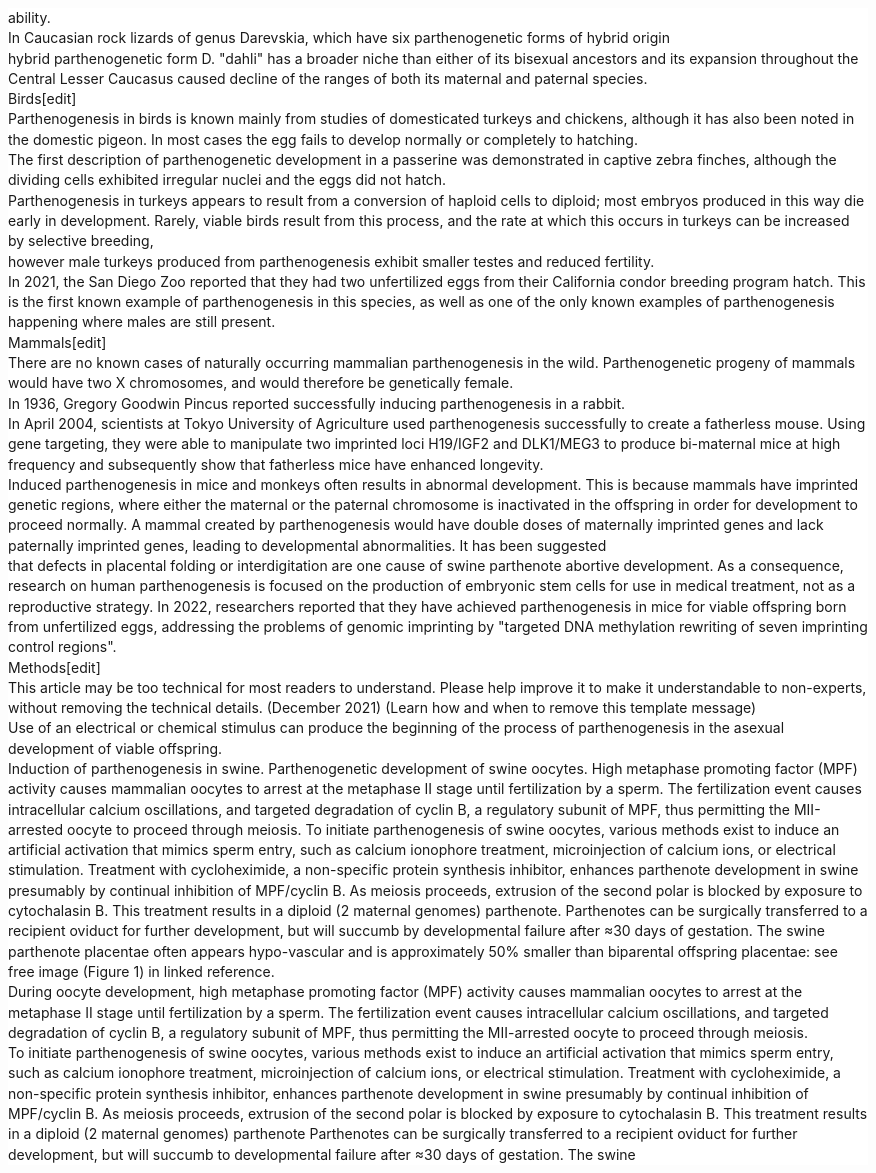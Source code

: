 ability.<br>In Caucasian rock lizards of genus Darevskia, which have six parthenogenetic forms of hybrid origin<br>hybrid parthenogenetic form D. "dahli" has a broader niche than either of its bisexual ancestors and its expansion throughout the Central Lesser Caucasus caused decline of the ranges of both its maternal and paternal species.<br>Birds[edit]<br>Parthenogenesis in birds is known mainly from studies of domesticated turkeys and chickens, although it has also been noted in the domestic pigeon. In most cases the egg fails to develop normally or completely to hatching.<br>The first description of parthenogenetic development in a passerine was demonstrated in captive zebra finches, although the dividing cells exhibited irregular nuclei and the eggs did not hatch.<br>Parthenogenesis in turkeys appears to result from a conversion of haploid cells to diploid; most embryos produced in this way die early in development. Rarely, viable birds result from this process, and the rate at which this occurs in turkeys can be increased by selective breeding,<br>however male turkeys produced from parthenogenesis exhibit smaller testes and reduced fertility.<br>In 2021, the San Diego Zoo reported that they had two unfertilized eggs from their California condor breeding program hatch. This is the first known example of parthenogenesis in this species, as well as one of the only known examples of parthenogenesis happening where males are still present.<br>Mammals[edit]<br>There are no known cases of naturally occurring mammalian parthenogenesis in the wild. Parthenogenetic progeny of mammals would have two X chromosomes, and would therefore be genetically female.<br>In 1936, Gregory Goodwin Pincus reported successfully inducing parthenogenesis in a rabbit.<br>In April 2004, scientists at Tokyo University of Agriculture used parthenogenesis successfully to create a fatherless mouse. Using gene targeting, they were able to manipulate two imprinted loci H19/IGF2 and DLK1/MEG3 to produce bi-maternal mice at high frequency and subsequently show that fatherless mice have enhanced longevity.<br>Induced parthenogenesis in mice and monkeys often results in abnormal development. This is because mammals have imprinted genetic regions, where either the maternal or the paternal chromosome is inactivated in the offspring in order for development to proceed normally. A mammal created by parthenogenesis would have double doses of maternally imprinted genes and lack paternally imprinted genes, leading to developmental abnormalities. It has been suggested<br>that defects in placental folding or interdigitation are one cause of swine parthenote abortive development. As a consequence, research on human parthenogenesis is focused on the production of embryonic stem cells for use in medical treatment, not as a reproductive strategy. In 2022, researchers reported that they have achieved parthenogenesis in mice for viable offspring born from unfertilized eggs, addressing the problems of genomic imprinting by "targeted DNA methylation rewriting of seven imprinting control regions".<br>Methods[edit]<br>This article may be too technical for most readers to understand. Please help improve it to make it understandable to non-experts, without removing the technical details. (December 2021) (Learn how and when to remove this template message)<br>Use of an electrical or chemical stimulus can produce the beginning of the process of parthenogenesis in the asexual development of viable offspring.<br>Induction of parthenogenesis in swine. Parthenogenetic development of swine oocytes. High metaphase promoting factor (MPF) activity causes mammalian oocytes to arrest at the metaphase II stage until fertilization by a sperm. The fertilization event causes intracellular calcium oscillations, and targeted degradation of cyclin B, a regulatory subunit of MPF, thus permitting the MII-arrested oocyte to proceed through meiosis. To initiate parthenogenesis of swine oocytes, various methods exist to induce an artificial activation that mimics sperm entry, such as calcium ionophore treatment, microinjection of calcium ions, or electrical stimulation. Treatment with cycloheximide, a non-specific protein synthesis inhibitor, enhances parthenote development in swine presumably by continual inhibition of MPF/cyclin B. As meiosis proceeds, extrusion of the second polar is blocked by exposure to cytochalasin B. This treatment results in a diploid (2 maternal genomes) parthenote. Parthenotes can be surgically transferred to a recipient oviduct for further development, but will succumb by developmental failure after ≈30 days of gestation. The swine parthenote placentae often appears hypo-vascular and is approximately 50% smaller than biparental offspring placentae: see free image (Figure 1) in linked reference.<br>During oocyte development, high metaphase promoting factor (MPF) activity causes mammalian oocytes to arrest at the metaphase II stage until fertilization by a sperm. The fertilization event causes intracellular calcium oscillations, and targeted degradation of cyclin B, a regulatory subunit of MPF, thus permitting the MII-arrested oocyte to proceed through meiosis.<br>To initiate parthenogenesis of swine oocytes, various methods exist to induce an artificial activation that mimics sperm entry, such as calcium ionophore treatment, microinjection of calcium ions, or electrical stimulation. Treatment with cycloheximide, a non-specific protein synthesis inhibitor, enhances parthenote development in swine presumably by continual inhibition of MPF/cyclin B. As meiosis proceeds, extrusion of the second polar is blocked by exposure to cytochalasin B. This treatment results in a diploid (2 maternal genomes) parthenote Parthenotes can be surgically transferred to a recipient oviduct for further development, but will succumb to developmental failure after ≈30 days of gestation. The swine